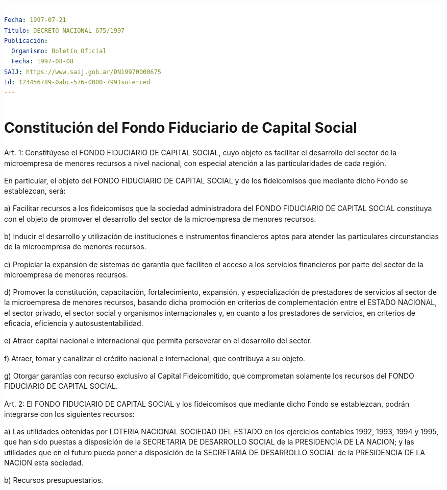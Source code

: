 ```yaml
---
Fecha: 1997-07-21
Título: DECRETO NACIONAL 675/1997
Publicación:
  Organismo: Boletín Oficial
  Fecha: 1997-08-08
SAIJ: https://www.saij.gob.ar/DN19970000675
Id: 123456789-0abc-576-0000-7991soterced
---
```

# Constitución del Fondo Fiduciario de Capital Social

<a id="1"></a>
Art. 1: Constitúyese el FONDO FIDUCIARIO DE CAPITAL SOCIAL, cuyo objeto es facilitar el desarrollo del sector de la microempresa de menores recursos a nivel nacional, con especial atención a las particularidades de cada región.

En particular, el objeto del FONDO FIDUCIARIO DE CAPITAL SOCIAL y de los fideicomisos que mediante dicho Fondo se establezcan, será:

a) Facilitar recursos a los fideicomisos que la sociedad administradora del FONDO FIDUCIARIO DE CAPITAL SOCIAL constituya con el objeto de promover el desarrollo del sector de la microempresa de menores recursos.

b) Inducir el desarrollo y utilización de instituciones e instrumentos financieros aptos para atender las particulares circunstancias de la microempresa de menores recursos.

c) Propiciar la expansión de sistemas de garantía que faciliten el acceso a los servicios financieros por parte del sector de la microempresa de menores recursos.

d) Promover la constitución, capacitación, fortalecimiento, expansión, y especialización de prestadores de servicios al sector de la microempresa de menores recursos, basando dicha promoción en criterios de complementación entre el ESTADO NACIONAL, el sector privado, el sector social y organismos internacionales y, en cuanto a los prestadores de servicios, en criterios de eficacia, eficiencia y autosustentabilidad.

e) Atraer capital nacional e internacional que permita perseverar en el desarrollo del sector.

f) Atraer, tomar y canalizar el crédito nacional e internacional, que contribuya a su objeto.

g) Otorgar garantías con recurso exclusivo al Capital Fideicomitido, que comprometan solamente los recursos del FONDO FIDUCIARIO DE CAPITAL SOCIAL.

<a id="2"></a>
Art. 2: El FONDO FIDUCIARIO DE CAPITAL SOCIAL y los fideicomisos que mediante dicho Fondo se establezcan, podrán integrarse con los siguientes recursos:

a) Las utilidades obtenidas por LOTERIA NACIONAL SOCIEDAD DEL ESTADO en los ejercicios contables 1992, 1993, 1994 y 1995, que han sido puestas a disposición de la SECRETARIA DE DESARROLLO SOCIAL de la PRESIDENCIA DE LA NACION; y las utilidades que en el futuro pueda poner a disposición de la SECRETARIA DE DESARROLLO SOCIAL de la PRESIDENCIA DE LA NACION esta sociedad.

b) Recursos presupuestarios.
